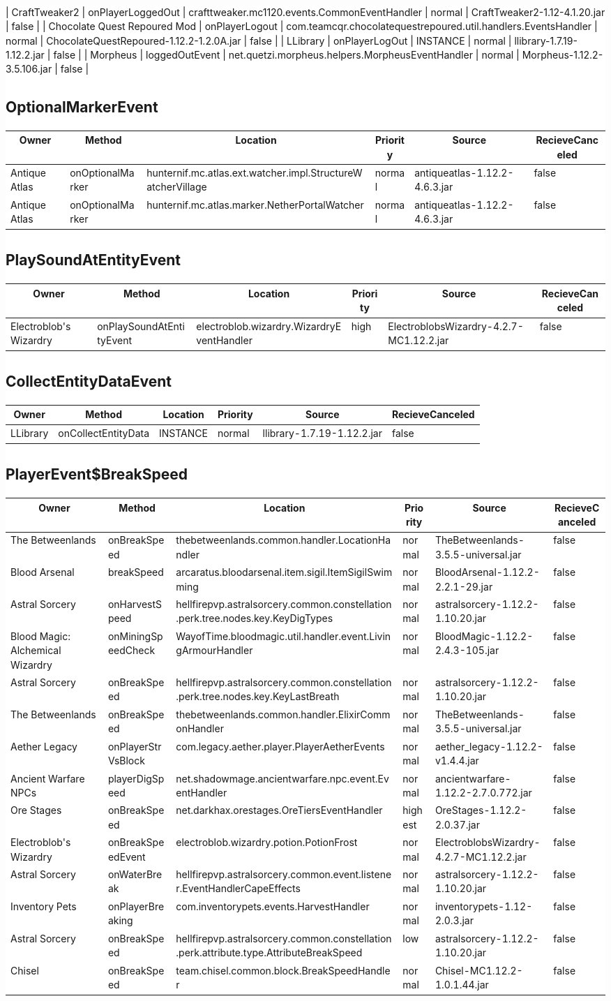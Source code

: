 | CraftTweaker2                | onPlayerLoggedOut      | crafttweaker.mc1120.events.CommonEventHandler                       | normal   | CraftTweaker2-1.12-4.1.20.jar                 | false           |
| Chocolate Quest Repoured Mod | onPlayerLogout         | com.teamcqr.chocolatequestrepoured.util.handlers.EventsHandler      | normal   | ChocolateQuestRepoured-1.12.2-1.2.0A.jar      | false           |
| LLibrary                     | onPlayerLogOut         | INSTANCE                                                            | normal   | llibrary-1.7.19-1.12.2.jar                    | false           |
| Morpheus                     | loggedOutEvent         | net.quetzi.morpheus.helpers.MorpheusEventHandler                    | normal   | Morpheus-1.12.2-3.5.106.jar                   | false           |


## OptionalMarkerEvent
| Owner         | Method           | Location                                                    | Priority | Source                        | RecieveCanceled |
|---------------|------------------|-------------------------------------------------------------|----------|-------------------------------|-----------------|
| Antique Atlas | onOptionalMarker | hunternif.mc.atlas.ext.watcher.impl.StructureWatcherVillage | normal   | antiqueatlas-1.12.2-4.6.3.jar | false           |
| Antique Atlas | onOptionalMarker | hunternif.mc.atlas.marker.NetherPortalWatcher               | normal   | antiqueatlas-1.12.2-4.6.3.jar | false           |


## PlaySoundAtEntityEvent
| Owner                  | Method                   | Location                                  | Priority | Source                                  | RecieveCanceled |
|------------------------|--------------------------|-------------------------------------------|----------|-----------------------------------------|-----------------|
| Electroblob's Wizardry | onPlaySoundAtEntityEvent | electroblob.wizardry.WizardryEventHandler | high     | ElectroblobsWizardry-4.2.7-MC1.12.2.jar | false           |


## CollectEntityDataEvent
| Owner    | Method              | Location | Priority | Source                     | RecieveCanceled |
|----------|---------------------|----------|----------|----------------------------|-----------------|
| LLibrary | onCollectEntityData | INSTANCE | normal   | llibrary-1.7.19-1.12.2.jar | false           |


## PlayerEvent$BreakSpeed
| Owner                            | Method                  | Location                                                                               | Priority | Source                                  | RecieveCanceled |
|----------------------------------|-------------------------|----------------------------------------------------------------------------------------|----------|-----------------------------------------|-----------------|
| The Betweenlands                 | onBreakSpeed            | thebetweenlands.common.handler.LocationHandler                                         | normal   | TheBetweenlands-3.5.5-universal.jar     | false           |
| Blood Arsenal                    | breakSpeed              | arcaratus.bloodarsenal.item.sigil.ItemSigilSwimming                                    | normal   | BloodArsenal-1.12.2-2.2.1-29.jar        | false           |
| Astral Sorcery                   | onHarvestSpeed          | hellfirepvp.astralsorcery.common.constellation.perk.tree.nodes.key.KeyDigTypes         | normal   | astralsorcery-1.12.2-1.10.20.jar        | false           |
| Blood Magic: Alchemical Wizardry | onMiningSpeedCheck      | WayofTime.bloodmagic.util.handler.event.LivingArmourHandler                            | normal   | BloodMagic-1.12.2-2.4.3-105.jar         | false           |
| Astral Sorcery                   | onBreakSpeed            | hellfirepvp.astralsorcery.common.constellation.perk.tree.nodes.key.KeyLastBreath       | normal   | astralsorcery-1.12.2-1.10.20.jar        | false           |
| The Betweenlands                 | onBreakSpeed            | thebetweenlands.common.handler.ElixirCommonHandler                                     | normal   | TheBetweenlands-3.5.5-universal.jar     | false           |
| Aether Legacy                    | onPlayerStrVsBlock      | com.legacy.aether.player.PlayerAetherEvents                                            | normal   | aether_legacy-1.12.2-v1.4.4.jar         | false           |
| Ancient Warfare NPCs             | playerDigSpeed          | net.shadowmage.ancientwarfare.npc.event.EventHandler                                   | normal   | ancientwarfare-1.12.2-2.7.0.772.jar     | false           |
| Ore Stages                       | onBreakSpeed            | net.darkhax.orestages.OreTiersEventHandler                                             | highest  | OreStages-1.12.2-2.0.37.jar             | false           |
| Electroblob's Wizardry           | onBreakSpeedEvent       | electroblob.wizardry.potion.PotionFrost                                                | normal   | ElectroblobsWizardry-4.2.7-MC1.12.2.jar | false           |
| Astral Sorcery                   | onWaterBreak            | hellfirepvp.astralsorcery.common.event.listener.EventHandlerCapeEffects                | normal   | astralsorcery-1.12.2-1.10.20.jar        | false           |
| Inventory Pets                   | onPlayerBreaking        | com.inventorypets.events.HarvestHandler                                                | normal   | inventorypets-1.12-2.0.3.jar            | false           |
| Astral Sorcery                   | onBreakSpeed            | hellfirepvp.astralsorcery.common.constellation.perk.attribute.type.AttributeBreakSpeed | low      | astralsorcery-1.12.2-1.10.20.jar        | false           |
| Chisel                           | onBreakSpeed            | team.chisel.common.block.BreakSpeedHandler                                             | normal   | Chisel-MC1.12.2-1.0.1.44.jar            | false           |
